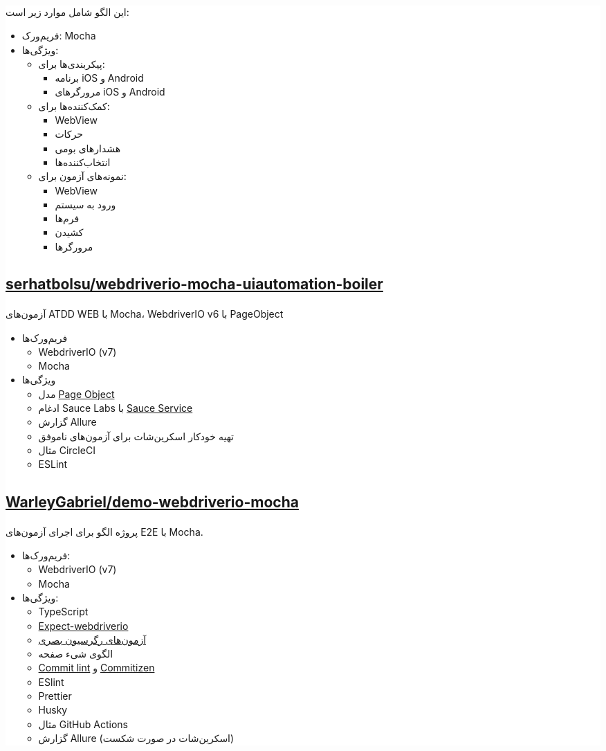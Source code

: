 این الگو شامل موارد زیر است:

- فریم‌ورک: Mocha
- ویژگی‌ها:
    - پیکربندی‌ها برای:
        - برنامه iOS و Android
        - مرورگرهای iOS و Android
    - کمک‌کننده‌ها برای:
        - WebView
        - حرکات
        - هشدارهای بومی
        - انتخاب‌کننده‌ها
     - نمونه‌های آزمون برای:
        - WebView
        - ورود به سیستم
        - فرم‌ها
        - کشیدن
        - مرورگرها

## [serhatbolsu/webdriverio-mocha-uiautomation-boiler](https://github.com/serhatbolsu/webdriverio-mocha-uiautomation-boiler)
آزمون‌های ATDD WEB با Mocha، WebdriverIO v6 با PageObject

- فریم‌ورک‌ها
  - WebdriverIO (v7)
  - Mocha
- ویژگی‌ها
  - مدل [Page Object](pageobjects)
  - ادغام Sauce Labs با [Sauce Service](https://github.com/webdriverio/webdriverio/blob/main/packages/wdio-sauce-service/README.md)
  - گزارش Allure
  - تهیه خودکار اسکرین‌شات برای آزمون‌های ناموفق
  - مثال CircleCI
  - ESLint

## [WarleyGabriel/demo-webdriverio-mocha](https://github.com/WarleyGabriel/demo-webdriverio-mocha)

پروژه الگو برای اجرای آزمون‌های E2E با Mocha.

- فریم‌ورک‌ها:
    - WebdriverIO (v7)
    - Mocha
- ویژگی‌ها:
    -   TypeScript
    -   [Expect-webdriverio](https://github.com/webdriverio/expect-webdriverio)
    -   [آزمون‌های رگرسیون بصری](https://github.com/wswebcreation/wdio-image-comparison-service)
    -   الگوی شیء صفحه
    -   [Commit lint](https://github.com/conventional-changelog/commitlint) و [Commitizen](https://github.com/commitizen/cz-cli#making-your-repo-commitizen-friendly)
    -   ESlint
    -   Prettier
    -   Husky
    -   مثال GitHub Actions
    -   گزارش Allure (اسکرین‌شات در صورت شکست)
